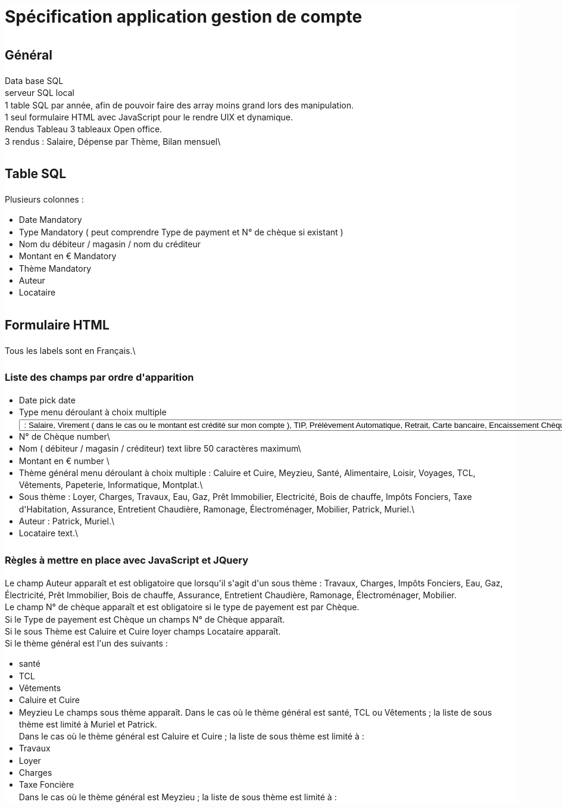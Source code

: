 # Spécification application gestion de compte
## Général
Data base SQL\
serveur SQL local\
1 table SQL par année, afin de pouvoir faire des array moins grand lors des manipulation.\
1 seul formulaire HTML avec JavaScript pour le rendre UIX et dynamique.\
Rendus Tableau 3 tableaux Open office.\
3 rendus : Salaire, Dépense par Thème, Bilan mensuel\
## Table SQL
Plusieurs colonnes : 
- Date Mandatory
- Type Mandatory ( peut comprendre Type de payment et N° de chèque si existant )
- Nom du débiteur / magasin / nom du créditeur
- Montant en € Mandatory
- Thème Mandatory
- Auteur
- Locataire

## Formulaire HTML
Tous les labels sont en Français.\

### Liste des champs par ordre d'apparition
- Date pick date
- Type menu déroulant à choix multiple <select> with <option>  : Salaire, Virement ( dans le cas ou le montant est crédité sur mon compte ), TIP, Prélèvement Automatique, Retrait, Carte bancaire, Encaissement Chèque, Encaissement Espèces, Chèque, Espèces.\
- N° de Chèque number\
- Nom ( débiteur / magasin / créditeur) text libre 50 caractères maximum\
- Montant en € number \
- Thème général menu déroulant à choix multiple : Caluire et Cuire, Meyzieu, Santé, Alimentaire, Loisir, Voyages, TCL, Vêtements, Papeterie, Informatique, Montplat.\
- Sous thème : Loyer, Charges, Travaux, Eau, Gaz, Prêt Immobilier, Electricité, Bois de chauffe, Impôts Fonciers, Taxe d'Habitation, Assurance, Entretient Chaudière, Ramonage, Électroménager, Mobilier, Patrick, Muriel.\
- Auteur : Patrick, Muriel.\
- Locataire text.\
### Règles à mettre en place avec JavaScript et JQuery
Le champ Auteur apparaît et est obligatoire que lorsqu'il s'agit d'un sous thème : Travaux, Charges, Impôts Fonciers, Eau, Gaz, Électricité, Prêt Immobilier, Bois de chauffe, Assurance, Entretient Chaudière, Ramonage, Électroménager, Mobilier.\
Le champ N° de chèque apparaît et est obligatoire si le type de payement est par Chèque.\
Si le Type de payement est Chèque un champs N° de Chèque apparaît. \
Si le sous Thème est Caluire et Cuire loyer champs Locataire apparaît. \
Si le thème général est l'un des suivants :
- santé
- TCL
- Vêtements
- Caluire et Cuire
- Meyzieu
Le champs sous thème apparaît.
Dans le cas où le thème général est santé, TCL ou Vêtements ; la liste de sous thème est limité à Muriel et Patrick. \
Dans le cas où le thème général est Caluire et Cuire ; la liste de sous thème est limité à :
- Travaux
- Loyer
- Charges
- Taxe Foncière \
Dans le cas où le thème général est Meyzieu ; la liste de sous thème est limité à :